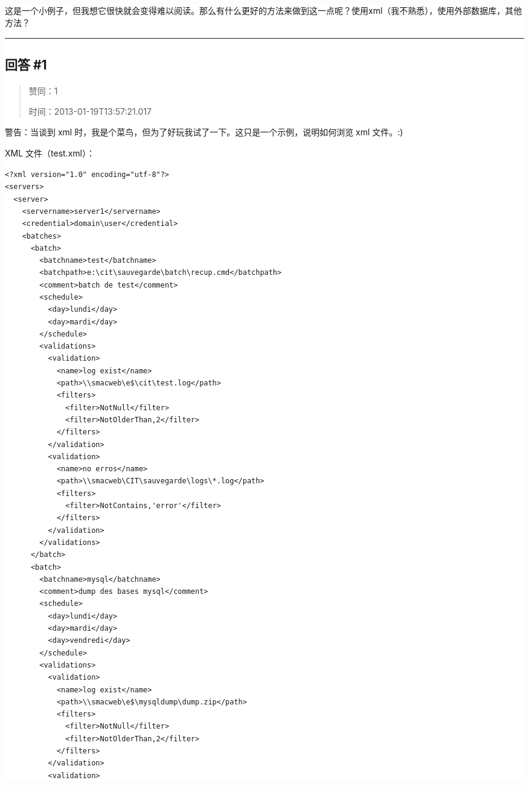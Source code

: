 这是一个小例子，但我想它很快就会变得难以阅读。那么有什么更好的方法来做到这一点呢？使用xml（我不熟悉），使用外部数据库，其他方法？

* * *

## 回答 #1

> 赞同：1
> 
> 时间：2013-01-19T13:57:21.017

警告：当谈到 xml 时，我是个菜鸟，但为了好玩我试了一下。这只是一个示例，说明如何浏览 xml 文件。:)

XML 文件（test.xml）：

```
<?xml version="1.0" encoding="utf-8"?>
<servers>
  <server>
    <servername>server1</servername>
    <credential>domain\user</credential>
    <batches>
      <batch>
        <batchname>test</batchname>
        <batchpath>e:\cit\sauvegarde\batch\recup.cmd</batchpath>
        <comment>batch de test</comment>
        <schedule>
          <day>lundi</day>
          <day>mardi</day>
        </schedule>
        <validations>
          <validation>
            <name>log exist</name>
            <path>\\smacweb\e$\cit\test.log</path>
            <filters>
              <filter>NotNull</filter>
              <filter>NotOlderThan,2</filter>
            </filters>
          </validation>
          <validation>
            <name>no erros</name>
            <path>\\smacweb\CIT\sauvegarde\logs\*.log</path>
            <filters>
              <filter>NotContains,'error'</filter>
            </filters>
          </validation>
        </validations>
      </batch>
      <batch>
        <batchname>mysql</batchname>
        <comment>dump des bases mysql</comment>
        <schedule>
          <day>lundi</day>
          <day>mardi</day>
          <day>vendredi</day>
        </schedule>
        <validations>
          <validation>
            <name>log exist</name>
            <path>\\smacweb\e$\mysqldump\dump.zip</path>
            <filters>
              <filter>NotNull</filter>
              <filter>NotOlderThan,2</filter>
            </filters>
          </validation>
          <validation>
```
